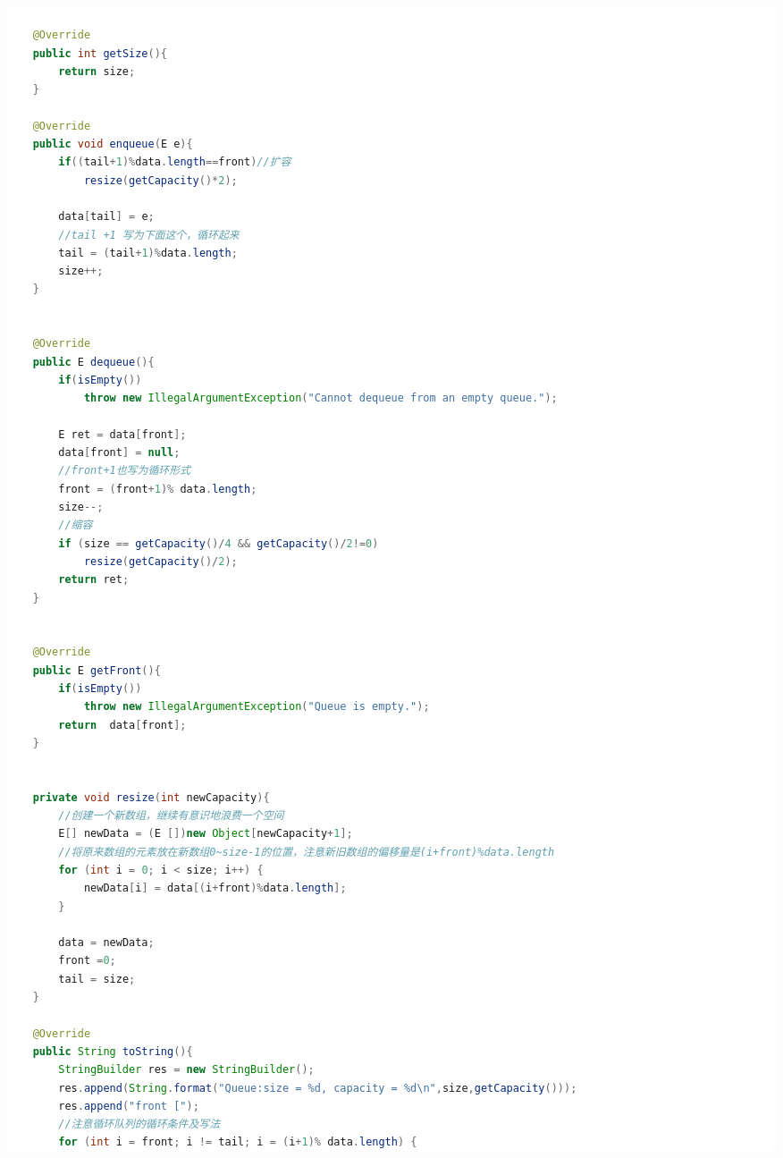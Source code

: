 ```java

    @Override
    public int getSize(){
        return size;
    }

    @Override
    public void enqueue(E e){
        if((tail+1)%data.length==front)//扩容
            resize(getCapacity()*2);

        data[tail] = e;
        //tail +1 写为下面这个，循环起来
        tail = (tail+1)%data.length;
        size++;
    }


    @Override
    public E dequeue(){
        if(isEmpty())
            throw new IllegalArgumentException("Cannot dequeue from an empty queue.");

        E ret = data[front];
        data[front] = null;
        //front+1也写为循环形式
        front = (front+1)% data.length;
        size--;
        //缩容
        if (size == getCapacity()/4 && getCapacity()/2!=0)
            resize(getCapacity()/2);
        return ret;
    }


    @Override
    public E getFront(){
        if(isEmpty())
            throw new IllegalArgumentException("Queue is empty.");
        return  data[front];
    }


    private void resize(int newCapacity){
        //创建一个新数组，继续有意识地浪费一个空间
        E[] newData = (E [])new Object[newCapacity+1];
        //将原来数组的元素放在新数组0~size-1的位置，注意新旧数组的偏移量是(i+front)%data.length
        for (int i = 0; i < size; i++) {
            newData[i] = data[(i+front)%data.length];
        }

        data = newData;
        front =0;
        tail = size;
    }

    @Override
    public String toString(){
        StringBuilder res = new StringBuilder();
        res.append(String.format("Queue:size = %d, capacity = %d\n",size,getCapacity()));
        res.append("front [");
        //注意循环队列的循环条件及写法
        for (int i = front; i != tail; i = (i+1)% data.length) {
```